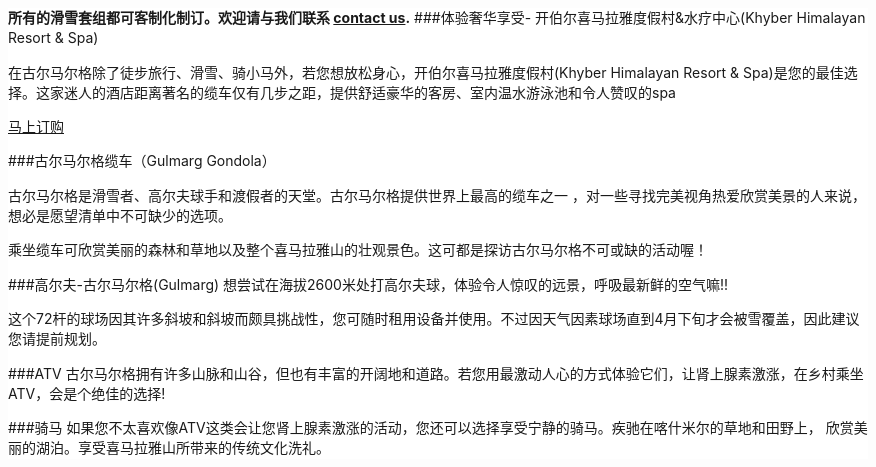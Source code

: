 **所有的滑雪套组都可客制化制订。欢迎请与我们联系 [contact us](/contact-us).**
###体验奢华享受- 开伯尔喜马拉雅度假村&水疗中心(Khyber Himalayan Resort & Spa)

在古尔马尔格除了徒步旅行、滑雪、骑小马外，若您想放松身心，开伯尔喜马拉雅度假村(Khyber Himalayan Resort & Spa)是您的最佳选择。这家迷人的酒店距离著名的缆车仅有几步之距，提供舒适豪华的客房、室内温水游泳池和令人赞叹的spa

<a href="https://www.agoda.com/the-khyber-himalayan-resort-spa/hotel/gulmarg-in.html?cid=1650708" target="_ blank" class="btn btn-rounded btn-outline m-b-30">马上订购</a>

###古尔马尔格缆车（Gulmarg Gondola）

古尔马尔格是滑雪者、高尔夫球手和渡假者的天堂。古尔马尔格提供世界上最高的缆车之一 ，对一些寻找完美视角热爱欣赏美景的人来说，想必是愿望清单中不可缺少的选项。

乘坐缆车可欣赏美丽的森林和草地以及整个喜马拉雅山的壮观景色。这可都是探访古尔马尔格不可或缺的活动喔！



###高尔夫-古尔马尔格(Gulmarg)
想尝试在海拔2600米处打高尔夫球，体验令人惊叹的远景，呼吸最新鲜的空气嘛!!

这个72杆的球场因其许多斜坡和斜坡而颇具挑战性，您可随时租用设备并使用。不过因天气因素球场直到4月下旬才会被雪覆盖，因此建议您请提前规划。



###ATV 
古尔马尔格拥有许多山脉和山谷，但也有丰富的开阔地和道路。若您用最激动人心的方式体验它们，让肾上腺素激涨，在乡村乘坐ATV，会是个绝佳的选择!



###骑马
如果您不太喜欢像ATV这类会让您肾上腺素激涨的活动，您还可以选择享受宁静的骑马。疾驰在喀什米尔的草地和田野上， 欣赏美丽的湖泊。享受喜马拉雅山所带来的传统文化洗礼。





